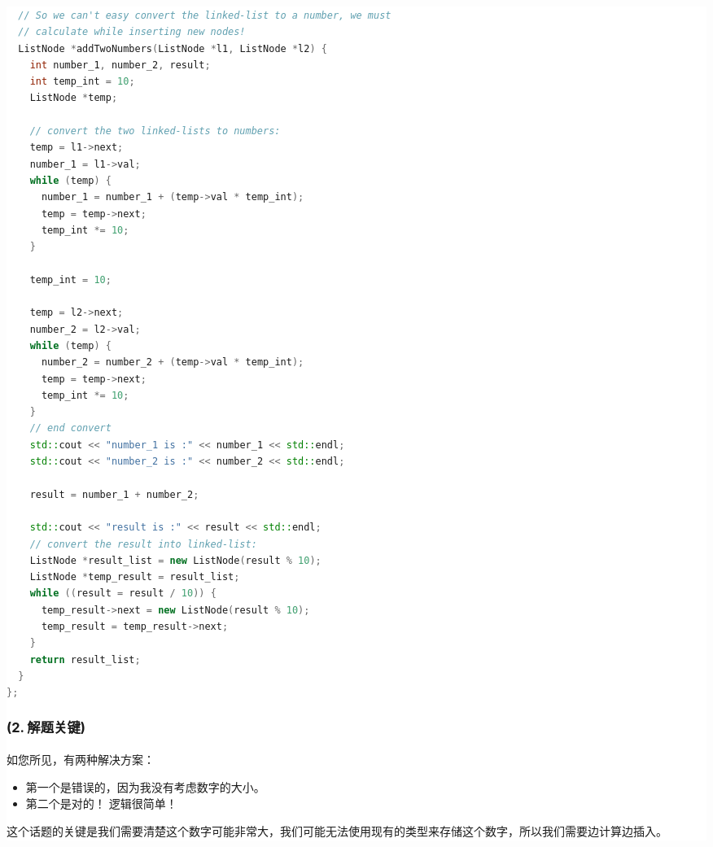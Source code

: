 ```C++
  // So we can't easy convert the linked-list to a number, we must
  // calculate while inserting new nodes!
  ListNode *addTwoNumbers(ListNode *l1, ListNode *l2) {
    int number_1, number_2, result;
    int temp_int = 10;
    ListNode *temp;

    // convert the two linked-lists to numbers:
    temp = l1->next;
    number_1 = l1->val;
    while (temp) {
      number_1 = number_1 + (temp->val * temp_int);
      temp = temp->next;
      temp_int *= 10;
    }

    temp_int = 10;

    temp = l2->next;
    number_2 = l2->val;
    while (temp) {
      number_2 = number_2 + (temp->val * temp_int);
      temp = temp->next;
      temp_int *= 10;
    }
    // end convert
    std::cout << "number_1 is :" << number_1 << std::endl;
    std::cout << "number_2 is :" << number_2 << std::endl;

    result = number_1 + number_2;

    std::cout << "result is :" << result << std::endl;
    // convert the result into linked-list:
    ListNode *result_list = new ListNode(result % 10);
    ListNode *temp_result = result_list;
    while ((result = result / 10)) {
      temp_result->next = new ListNode(result % 10);
      temp_result = temp_result->next;
    }
    return result_list;
  }
};
```

### (2. 解题关键)

如您所见，有两种解决方案：

- 第一个是错误的，因为我没有考虑数字的大小。
- 第二个是对的！ 逻辑很简单！

这个话题的关键是我们需要清楚这个数字可能非常大，我们可能无法使用现有的类型来存储这个数字，所以我们需要边计算边插入。
